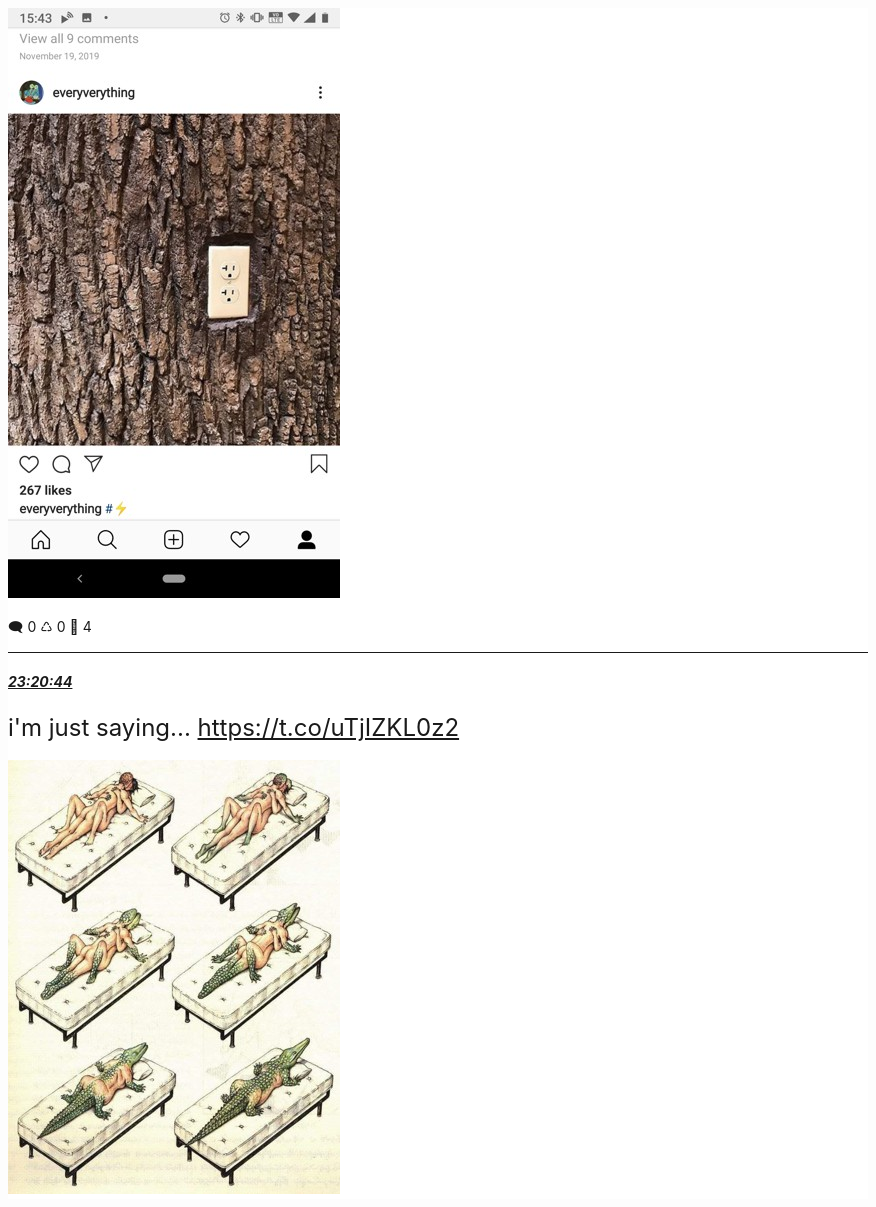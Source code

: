 ![image from twitter](/./images/from_twitter/E9SmUyOWUAEF19Z.png)


🗨️ 0 ♺ 0 🤍  4   

---
    
#### <a href = "https://twitter.com/deepfates/status/1428950171208110086">*23:20:44*</a>

<font size="5">i'm just saying...  https://t.co/uTjIZKL0z2</font>

![image from twitter](/./images/from_twitter/E9SmmqaWYAUXa7I.png)
